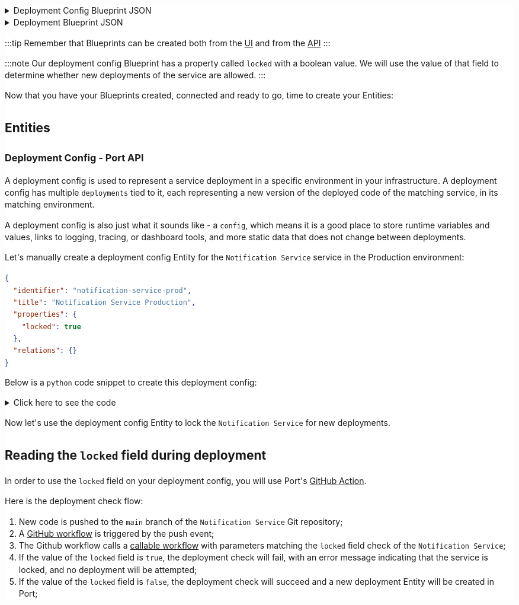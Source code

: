 <details><summary>Deployment Config Blueprint JSON</summary></details>

<details><summary>Deployment Blueprint JSON</summary></details>

:::tip
Remember that Blueprints can be created both from the [UI](../tutorials/blueprint-basics.md#from-the-ui) and from the [API](../tutorials/blueprint-basics.md#from-the-api)
:::

:::note
Our deployment config Blueprint has a property called `locked` with a boolean value. We will use the value of that field to determine whether new deployments of the service are allowed.
:::

Now that you have your Blueprints created, connected and ready to go, time to create your Entities:

## Entities

### Deployment Config - Port API

A deployment config is used to represent a service deployment in a specific environment in your infrastructure. A deployment config has multiple `deployments` tied to it, each representing a new version of the deployed code of the matching service, in its matching environment.

A deployment config is also just what it sounds like - a `config`, which means it is a good place to store runtime variables and values, links to logging, tracing, or dashboard tools, and more static data that does not change between deployments.

Let's manually create a deployment config Entity for the `Notification Service` service in the Production environment:

```json showLineNumbers
{
  "identifier": "notification-service-prod",
  "title": "Notification Service Production",
  "properties": {
    "locked": true
  },
  "relations": {}
}
```

Below is a `python` code snippet to create this deployment config:

<details><summary>Click here to see the code</summary></details>

Now let's use the deployment config Entity to lock the `Notification Service` for new deployments.

## Reading the `locked` field during deployment

In order to use the `locked` field on your deployment config, you will use Port's [GitHub Action](../api-methods/github-action.md).

Here is the deployment check flow:

1. New code is pushed to the `main` branch of the `Notification Service` Git repository;
2. A [GitHub workflow](https://docs.github.com/en/actions/using-workflows) is triggered by the push event;
3. The Github workflow calls a [callable workflow](https://docs.github.com/en/actions/using-workflows/reusing-workflows) with parameters matching the `locked` field check of the `Notification Service`;
4. If the value of the `locked` field is `true`, the deployment check will fail, with an error message indicating that the service is locked, and no deployment will be attempted;
5. If the value of the `locked` field is `false`, the deployment check will succeed and a new deployment Entity will be created in Port;
